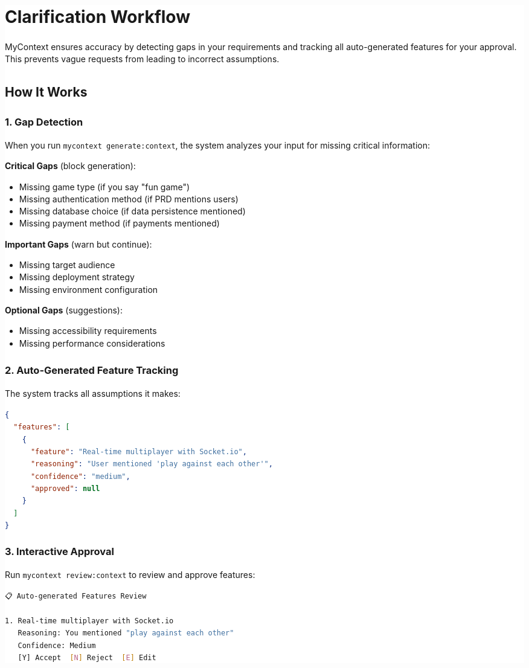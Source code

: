 # Clarification Workflow

MyContext ensures accuracy by detecting gaps in your requirements and tracking all auto-generated features for your approval. This prevents vague requests from leading to incorrect assumptions.

## How It Works

### 1. Gap Detection

When you run `mycontext generate:context`, the system analyzes your input for missing critical information:

**Critical Gaps** (block generation):

- Missing game type (if you say "fun game")
- Missing authentication method (if PRD mentions users)
- Missing database choice (if data persistence mentioned)
- Missing payment method (if payments mentioned)

**Important Gaps** (warn but continue):

- Missing target audience
- Missing deployment strategy
- Missing environment configuration

**Optional Gaps** (suggestions):

- Missing accessibility requirements
- Missing performance considerations

### 2. Auto-Generated Feature Tracking

The system tracks all assumptions it makes:

```json
{
  "features": [
    {
      "feature": "Real-time multiplayer with Socket.io",
      "reasoning": "User mentioned 'play against each other'",
      "confidence": "medium",
      "approved": null
    }
  ]
}
```

### 3. Interactive Approval

Run `mycontext review:context` to review and approve features:

```bash
📋 Auto-generated Features Review

1. Real-time multiplayer with Socket.io
   Reasoning: You mentioned "play against each other"
   Confidence: Medium
   [Y] Accept  [N] Reject  [E] Edit
```
